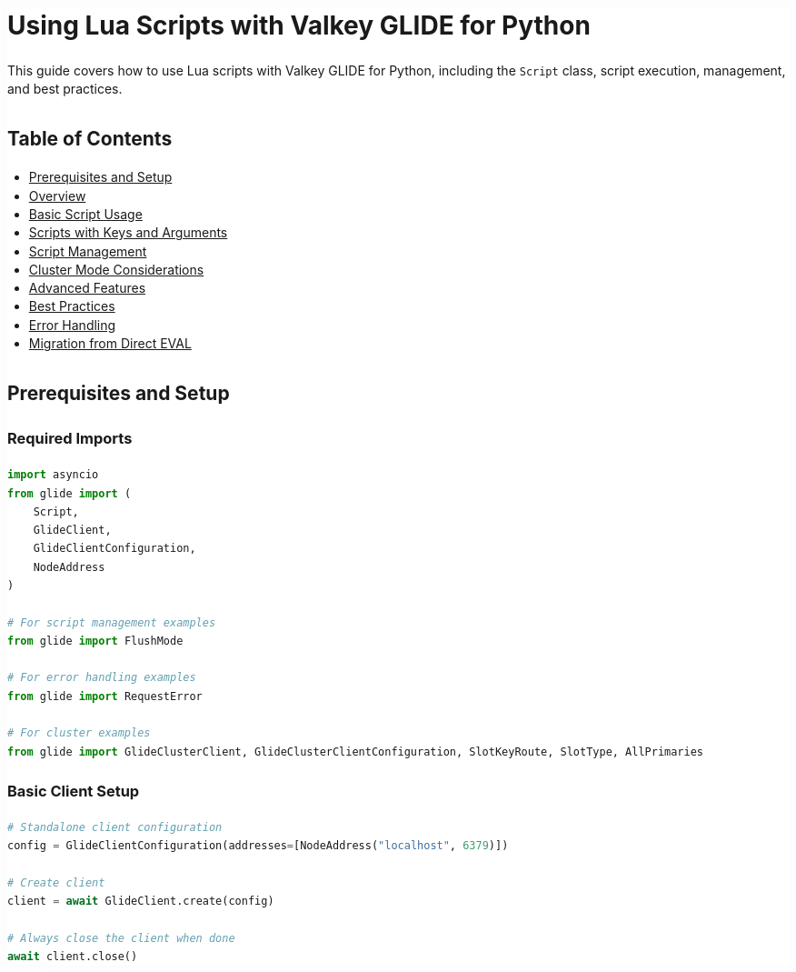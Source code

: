 # Using Lua Scripts with Valkey GLIDE for Python

This guide covers how to use Lua scripts with Valkey GLIDE for Python, including the `Script` class, script execution, management, and best practices.

## Table of Contents

- [Prerequisites and Setup](#prerequisites-and-setup)
- [Overview](#overview)
- [Basic Script Usage](#basic-script-usage)
- [Scripts with Keys and Arguments](#scripts-with-keys-and-arguments)
- [Script Management](#script-management)
- [Cluster Mode Considerations](#cluster-mode-considerations)
- [Advanced Features](#advanced-features)
- [Best Practices](#best-practices)
- [Error Handling](#error-handling)
- [Migration from Direct EVAL](#migration-from-direct-eval)

## Prerequisites and Setup

### Required Imports

```python
import asyncio
from glide import (
    Script,
    GlideClient,
    GlideClientConfiguration,
    NodeAddress
)

# For script management examples
from glide import FlushMode

# For error handling examples
from glide import RequestError

# For cluster examples
from glide import GlideClusterClient, GlideClusterClientConfiguration, SlotKeyRoute, SlotType, AllPrimaries
```

### Basic Client Setup

```python
# Standalone client configuration
config = GlideClientConfiguration(addresses=[NodeAddress("localhost", 6379)])

# Create client
client = await GlideClient.create(config)

# Always close the client when done
await client.close()
```
